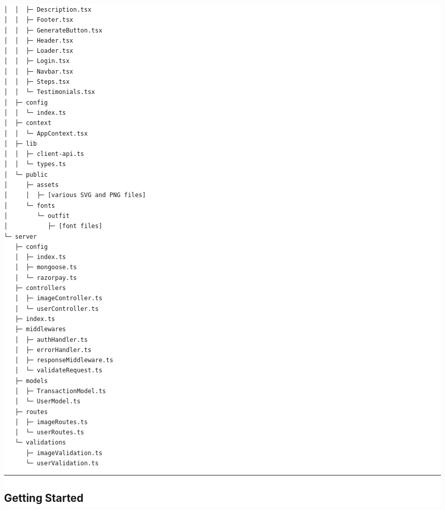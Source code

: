 ```sh
│  │  ├─ Description.tsx
│  │  ├─ Footer.tsx
│  │  ├─ GenerateButton.tsx
│  │  ├─ Header.tsx
│  │  ├─ Loader.tsx
│  │  ├─ Login.tsx
│  │  ├─ Navbar.tsx
│  │  ├─ Steps.tsx
│  │  └─ Testimonials.tsx
│  ├─ config
│  │  └─ index.ts
│  ├─ context
│  │  └─ AppContext.tsx
│  ├─ lib
│  │  ├─ client-api.ts
│  │  └─ types.ts
│  └─ public
│     ├─ assets
│     │  ├─ [various SVG and PNG files]
│     └─ fonts
│        └─ outfit
│           ├─ [font files]
└─ server
   ├─ config
   │  ├─ index.ts
   │  ├─ mongoose.ts
   │  └─ razorpay.ts
   ├─ controllers
   │  ├─ imageController.ts
   │  └─ userController.ts
   ├─ index.ts
   ├─ middlewares
   │  ├─ authHandler.ts
   │  ├─ errorHandler.ts
   │  ├─ responseMiddleware.ts
   │  └─ validateRequest.ts
   ├─ models
   │  ├─ TransactionModel.ts
   │  └─ UserModel.ts
   ├─ routes
   │  ├─ imageRoutes.ts
   │  └─ userRoutes.ts
   └─ validations
      ├─ imageValidation.ts
      └─ userValidation.ts
```

---

## Getting Started
